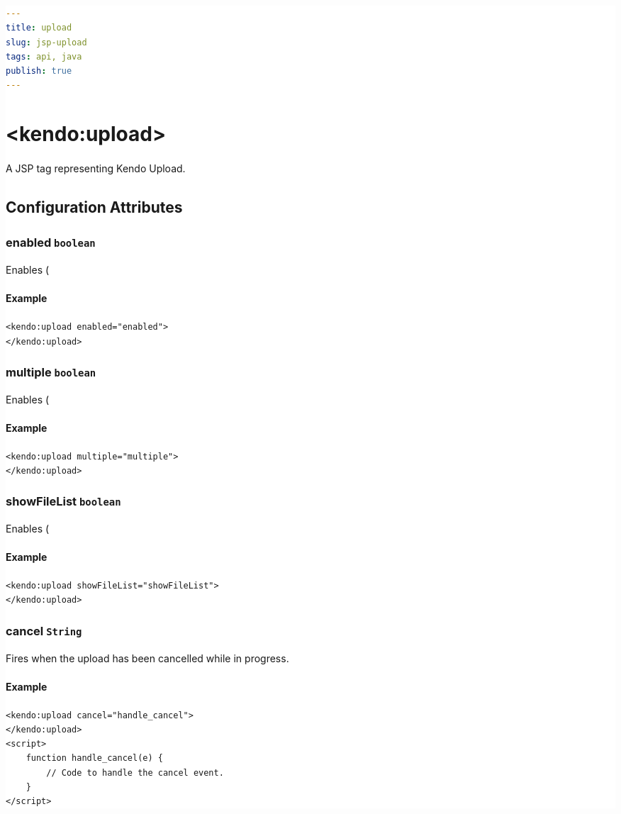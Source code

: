 ```yaml
---
title: upload
slug: jsp-upload
tags: api, java
publish: true
---
```


# \<kendo:upload\>
A JSP tag representing Kendo Upload.


## Configuration Attributes


### enabled `boolean`

Enables (

#### Example
    <kendo:upload enabled="enabled">
    </kendo:upload>



### multiple `boolean`

Enables (

#### Example
    <kendo:upload multiple="multiple">
    </kendo:upload>



### showFileList `boolean`

Enables (

#### Example
    <kendo:upload showFileList="showFileList">
    </kendo:upload>



### cancel `String`

Fires when the upload has been cancelled while in progress.

#### Example
    <kendo:upload cancel="handle_cancel">
    </kendo:upload>
    <script>
        function handle_cancel(e) {
            // Code to handle the cancel event.
        }
    </script>
